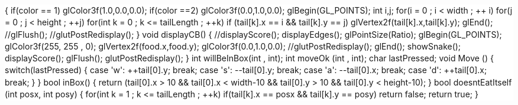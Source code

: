 {
    if(color == 1)
        glColor3f(1.0,0.0,0.0);
    if(color ==2)
        glColor3f(0.0,1.0,0.0);
    glBegin(GL_POINTS);
    int i,j;
    for(i = 0 ; i < width ; ++ i)
        for(j = 0 ; j < height ; ++j)
            for(int k = 0 ; k <= tailLength ; ++k)
                if (tail[k].x == i && tail[k].y == j)
                    glVertex2f(tail[k].x,tail[k].y);
    glEnd();
    //glFlush();
    //glutPostRedisplay();
}
void displayCB()
{
    //displayScore();
    displayEdges();
    glPointSize(Ratio);
    glBegin(GL_POINTS);
    glColor3f(255, 255 , 0);
    glVertex2f(food.x,food.y);
    glColor3f(0.0,1.0,0.0);
    //glutPostRedisplay();
    glEnd();
    showSnake();
    displayScore();
    glFlush();
    glutPostRedisplay();
}
int willBeInBox(int , int);
int moveOk (int , int);
char lastPressed;
void Move ()
{
    switch(lastPressed)
    {
    case 'w':
        ++tail[0].y;
        break;
    case 's':
        --tail[0].y;
        break;
    case 'a':
        --tail[0].x;
        break;
    case 'd':
        ++tail[0].x;
        break;
    }
}
bool inBox()
{
    return (tail[0].x > 10 && tail[0].x < width-10 && tail[0].y > 10 && tail[0].y < height-10);
}
bool doesntEatItself (int posx, int posy)
{
    for(int k = 1 ; k <= tailLength ; ++k)
        if(tail[k].x == posx && tail[k].y == posy)
            return false;
    return true;
}